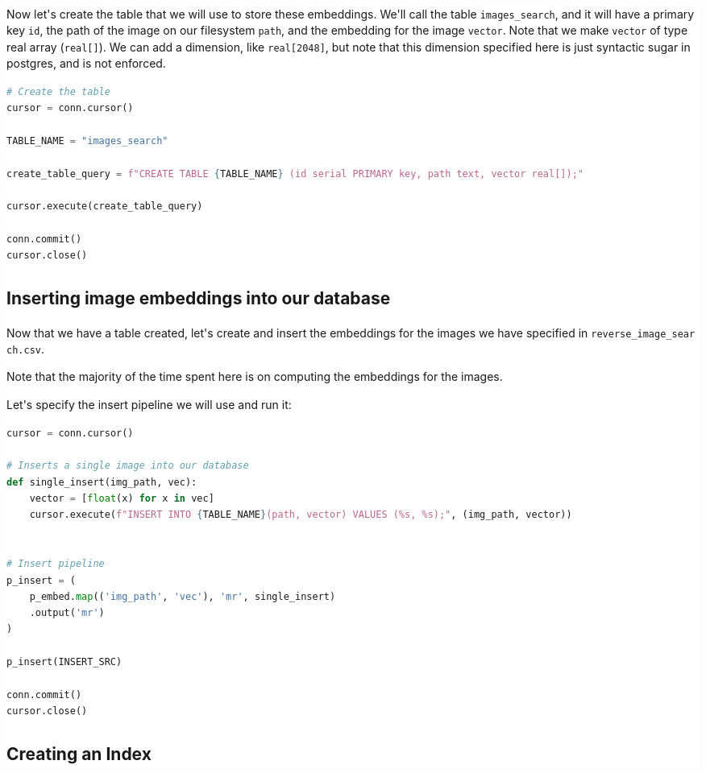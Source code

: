 Now let's create the table that we will use to store these embeddings. We'll call the table `images_search`, and it will have a primary key `id`, the path of the image on our filesystem `path`, and the embedding for the image `vector`. Note that we make `vector` of type real array (`real[]`). We can add a dimension, like `real[2048]`, but note that this dimension specified here is just syntactic sugar in postgres, and is not enforced.

```python
# Create the table
cursor = conn.cursor()

TABLE_NAME = "images_search"

create_table_query = f"CREATE TABLE {TABLE_NAME} (id serial PRIMARY key, path text, vector real[]);"

cursor.execute(create_table_query)

conn.commit()
cursor.close()
```

## Inserting image embeddings into our database

Now that we have a table created, let's create and insert the embeddings for the images we have specified in `reverse_image_search.csv`.

Note that the majority of the time spent here is on computing the embeddings for the images.

Let's specify the insert pipeline we will use and run it:

```python
cursor = conn.cursor()

# Inserts a single image into our database
def single_insert(img_path, vec):
    vector = [float(x) for x in vec]
    cursor.execute(f"INSERT INTO {TABLE_NAME}(path, vector) VALUES (%s, %s);", (img_path, vector))


# Insert pipeline
p_insert = (
    p_embed.map(('img_path', 'vec'), 'mr', single_insert)
    .output('mr')
)

p_insert(INSERT_SRC)

conn.commit()
cursor.close()
```

## Creating an Index

